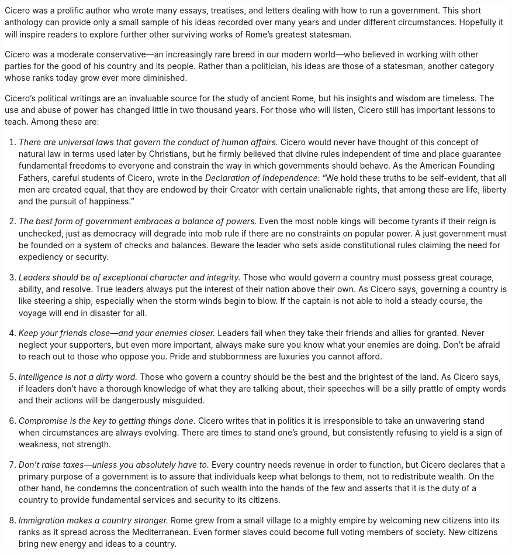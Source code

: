 Cicero was a prolific author who wrote many essays, treatises, and letters dealing with how to run a government. This short anthology can provide only a small sample of his ideas recorded over many years and under different circumstances. Hopefully it will inspire readers to explore further other surviving works of Rome’s greatest statesman.

Cicero was a moderate conservative—an increasingly rare breed in our modern world—who believed in working with other parties for the good of his country and its people. Rather than a politician, his ideas are those of a statesman, another category whose ranks today grow ever more diminished.

Cicero’s political writings are an invaluable source for the study of ancient Rome, but his insights and wisdom are timeless. The use and abuse of power has changed little in two thousand years. For those who will listen, Cicero still has important lessons to teach. Among these are:

1. *There are universal laws that govern the conduct of human affairs.* Cicero would never have thought of this concept of natural law in terms used later by Christians, but he firmly believed that divine rules independent of time and place guarantee fundamental freedoms to everyone and constrain the way in which governments should behave. As the American Founding Fathers, careful students of Cicero, wrote in the *Declaration of Independence*: “We hold these truths to be self-evident, that all men are created equal, that they are endowed by their Creator with certain unalienable rights, that among these are life, liberty and the pursuit of happiness.”

2. *The best form of government embraces a balance of powers.* Even the most noble kings will become tyrants if their reign is unchecked, just as democracy will degrade into mob rule if there are no constraints on popular power. A just government must be founded on a system of checks and balances. Beware the leader who sets aside constitutional rules claiming the need for expediency or security.

3. *Leaders should be of exceptional character and integrity.* Those who would govern a country must possess great courage, ability, and resolve. True leaders always put the interest of their nation above their own. As Cicero says, governing a country is like steering a ship, especially when the storm winds begin to blow. If the captain is not able to hold a steady course, the voyage will end in disaster for all.

4. *Keep your friends close—and your enemies closer.* Leaders fail when they take their friends and allies for granted. Never neglect your supporters, but even more important, always make sure you know what your enemies are doing. Don’t be afraid to reach out to those who oppose you. Pride and stubbornness are luxuries you cannot afford.

5. *Intelligence is not a dirty word.* Those who govern a country should be the best and the brightest of the land. As Cicero says, if leaders don’t have a thorough knowledge of what they are talking about, their speeches will be a silly prattle of empty words and their actions will be dangerously misguided.

6. *Compromise is the key to getting things done.* Cicero writes that in politics it is irresponsible to take an unwavering stand when circumstances are always evolving. There are times to stand one’s ground, but consistently refusing to yield is a sign of weakness, not strength.

7. *Don’t raise taxes—unless you absolutely have to.* Every country needs revenue in order to function, but Cicero declares that a primary purpose of a government is to assure that individuals keep what belongs to them, not to redistribute wealth. On the other hand, he condemns the concentration of such wealth into the hands of the few and asserts that it is the duty of a country to provide fundamental services and security to its citizens.

8. *Immigration makes a country stronger.* Rome grew from a small village to a mighty empire by welcoming new citizens into its ranks as it spread across the Mediterranean. Even former slaves could become full voting members of society. New citizens bring new energy and ideas to a country.
